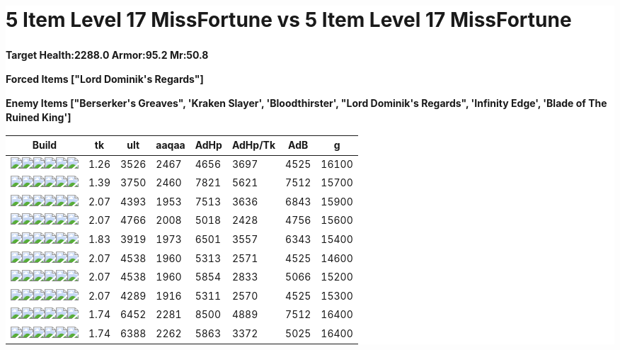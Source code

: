 


























































# 5 Item Level 17 MissFortune vs 5 Item Level 17 MissFortune

**Target Health:2288.0 Armor:95.2 Mr:50.8**


**Forced Items ["Lord Dominik's Regards"]**


**Enemy Items ["Berserker's Greaves", 'Kraken Slayer', 'Bloodthirster', "Lord Dominik's Regards", 'Infinity Edge', 'Blade of The Ruined King']**




Build | tk | ult | aaqaa | AdHp | AdHp/Tk | AdB | g
-|-|-|-|-|-|-|-
![](/item/3074.png)![](/item/3036.png)![](/item/3115.png)![](/item/6672.png)![](/item/3124.png)![](/item/1001.png)|1.26|3526|2467|4656|3697|4525|16100
![](/item/3026.png)![](/item/3036.png)![](/item/3072.png)![](/item/6672.png)![](/item/3124.png)![](/item/1001.png)|1.39|3750|2460|7821|5621|7512|15700
![](/item/6673.png)![](/item/3072.png)![](/item/3036.png)![](/item/3161.png)![](/item/6672.png)![](/item/1001.png)|2.07|4393|1953|7513|3636|6843|15900
![](/item/3156.png)![](/item/3074.png)![](/item/3036.png)![](/item/6672.png)![](/item/6692.png)![](/item/1001.png)|2.07|4766|2008|5018|2428|4756|15600
![](/item/6673.png)![](/item/3004.png)![](/item/3036.png)![](/item/3091.png)![](/item/6672.png)![](/item/1001.png)|1.83|3919|1973|6501|3557|6343|15400
![](/item/3156.png)![](/item/3072.png)![](/item/3036.png)![](/item/3179.png)![](/item/6672.png)![](/item/1001.png)|2.07|4538|1960|5313|2571|4525|14600
![](/item/3156.png)![](/item/3072.png)![](/item/3036.png)![](/item/3814.png)![](/item/6672.png)![](/item/1001.png)|2.07|4538|1960|5854|2833|5066|15200
![](/item/3156.png)![](/item/3072.png)![](/item/3036.png)![](/item/3139.png)![](/item/6672.png)![](/item/1001.png)|2.07|4289|1916|5311|2570|4525|15300
![](/item/3156.png)![](/item/3026.png)![](/item/3142.png)![](/item/3036.png)![](/item/3072.png)![](/item/1038.png)|1.74|6452|2281|8500|4889|7512|16400
![](/item/3156.png)![](/item/6035.png)![](/item/3142.png)![](/item/3072.png)![](/item/3036.png)![](/item/1038.png)|1.74|6388|2262|5863|3372|5025|16400